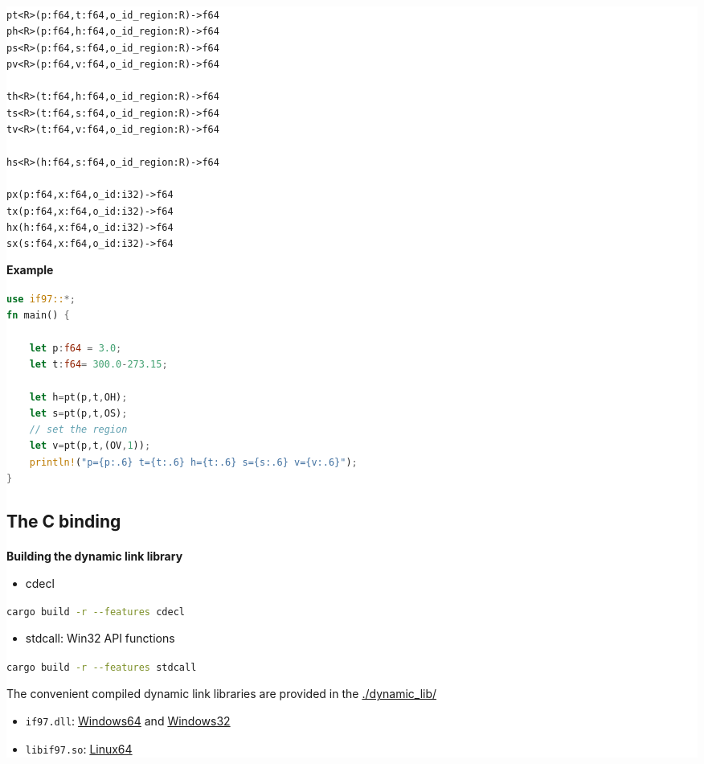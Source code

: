 ```txt
pt<R>(p:f64,t:f64,o_id_region:R)->f64
ph<R>(p:f64,h:f64,o_id_region:R)->f64
ps<R>(p:f64,s:f64,o_id_region:R)->f64
pv<R>(p:f64,v:f64,o_id_region:R)->f64

th<R>(t:f64,h:f64,o_id_region:R)->f64
ts<R>(t:f64,s:f64,o_id_region:R)->f64
tv<R>(t:f64,v:f64,o_id_region:R)->f64

hs<R>(h:f64,s:f64,o_id_region:R)->f64

px(p:f64,x:f64,o_id:i32)->f64
tx(p:f64,x:f64,o_id:i32)->f64
hx(h:f64,x:f64,o_id:i32)->f64
sx(s:f64,x:f64,o_id:i32)->f64

```
**Example**

```rust
use if97::*;
fn main() {
    
    let p:f64 = 3.0;
    let t:f64= 300.0-273.15;
   
    let h=pt(p,t,OH);
    let s=pt(p,t,OS);
    // set the region
    let v=pt(p,t,(OV,1));
    println!("p={p:.6} t={t:.6} h={t:.6} s={s:.6} v={v:.6}");   
}
```

## The C binding 

**Building the dynamic link library**

* cdecl

```bash
cargo build -r --features cdecl
```
* stdcall: Win32 API functions

```bash
cargo build -r --features stdcall
```

The convenient compiled dynamic link libraries are provided in the [./dynamic_lib/](./dynamic_lib/)

 - `if97.dll`: [Windows64](./dynamic_lib/windows_x64/)  and [Windows32](./dynamic_lib/windows_x86/) 

 - `libif97.so`: [Linux64](./dynamic_lib/linux_x64/)

